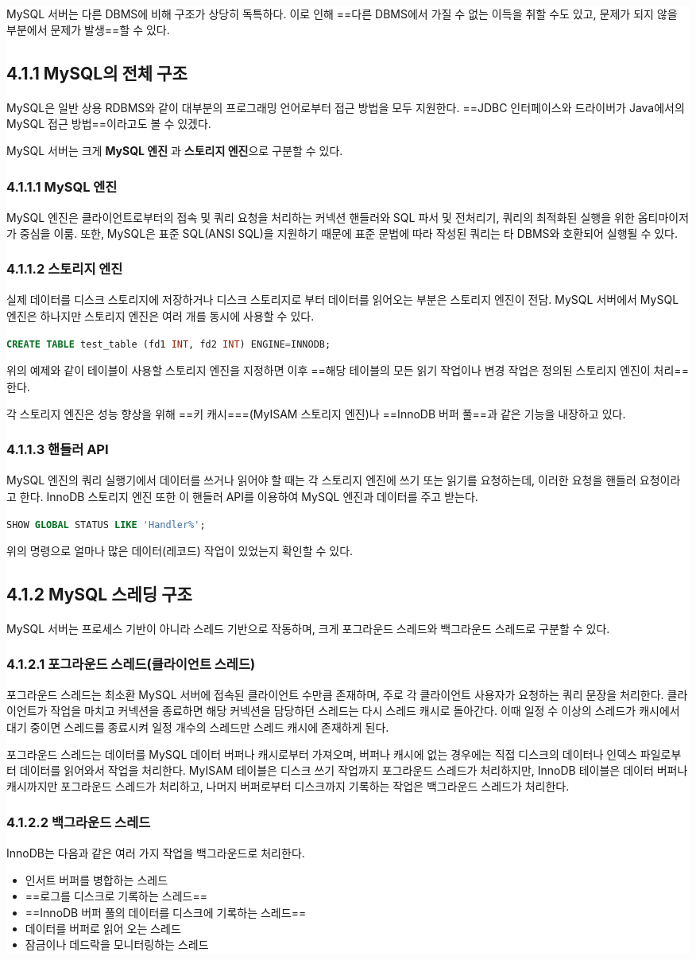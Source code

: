 MySQL 서버는 다른 DBMS에 비해 구조가 상당히 독특하다. 이로 인해 ==다른 DBMS에서 가질 수 없는 이득을 취할 수도 있고, 문제가 되지 않을 부분에서 문제가 발생==할 수 있다.

## 4.1.1 MySQL의 전체 구조
MySQL은 일반 상용 RDBMS와 같이 대부분의 프로그래밍 언어로부터 접근 방법을 모두 지원한다. ==JDBC 인터페이스와 드라이버가 Java에서의 MySQL 접근 방법==이라고도 볼 수 있겠다.

MySQL 서버는 크게 **MySQL 엔진** 과 **스토리지 엔진**으로 구분할 수 있다.

### 4.1.1.1 MySQL 엔진
MySQL 엔진은 클라이언트로부터의 접속 및 쿼리 요청을 처리하는 커넥션 핸들러와 SQL 파서 및 전처리기, 쿼리의 최적화된 실행을 위한 옵티마이저가 중심을 이룸. 또한, MySQL은 표준 SQL(ANSI SQL)을 지원하기 때문에 표준 문법에 따라 작성된 쿼리는 타 DBMS와 호환되어 실행될 수 있다.

### 4.1.1.2 스토리지 엔진
실제 데이터를 디스크 스토리지에 저장하거나 디스크 스토리지로 부터 데이터를 읽어오는 부분은 스토리지 엔진이 전담. MySQL 서버에서 MySQL 엔진은 하나지만 스토리지 엔진은 여러 개를 동시에 사용할 수 있다.

``` sql
CREATE TABLE test_table (fd1 INT, fd2 INT) ENGINE=INNODB;
```
위의 예제와 같이 테이블이 사용할 스토리지 엔진을 지정하면 이후 ==해당 테이블의 모든 읽기 작업이나 변경 작업은 정의된 스토리지 엔진이 처리==한다.

각 스토리지 엔진은 성능 향상을 위해 ==키 캐시===(MyISAM 스토리지 엔진)나 ==InnoDB 버퍼 풀==과 같은 기능을 내장하고 있다.

### 4.1.1.3 핸들러 API
MySQL 엔진의 쿼리 실행기에서 데이터를 쓰거나 읽어야 할 때는 각 스토리지 엔진에 쓰기 또는 읽기를 요청하는데, 이러한 요청을 핸들러 요청이라고 한다. InnoDB 스토리지 엔진 또한 이 핸들러 API를 이용하여 MySQL 엔진과 데이터를 주고 받는다.

``` SQL
SHOW GLOBAL STATUS LIKE 'Handler%';
```
위의 명령으로 얼마나 많은 데이터(레코드) 작업이 있었는지 확인할 수 있다.

## 4.1.2 MySQL 스레딩 구조
MySQL 서버는 프로세스 기반이 아니라 스레드 기반으로 작동하며, 크게 포그라운드 스레드와 백그라운드 스레드로 구분할 수 있다. 

### 4.1.2.1 포그라운드 스레드(클라이언트 스레드)
포그라운드 스레드는 최소환 MySQL 서버에 접속된 클라이언트 수만큼 존재하며, 주로 각 클라이언트 사용자가 요청하는 쿼리 문장을 처리한다. 클라이언트가 작업을 마치고 커넥션을 종료하면 해당 커넥션을 담당하던 스레드는 다시 스레드 캐시로 돌아간다. 이때 일정 수 이상의 스레드가 캐시에서 대기 중이면 스레드를 종료시켜 일정 개수의 스레드만 스레드 캐시에 존재하게 된다.

포그라운드 스레드는 데이터를 MySQL 데이터 버퍼나 캐시로부터 가져오며, 버퍼나 캐시에 없는 경우에는 직접 디스크의 데이터나 인덱스 파일로부터 데이터를 읽어와서 작업을 처리한다. MyISAM 테이블은 디스크 쓰기 작업까지 포그라운드 스레드가 처리하지만, InnoDB 테이블은 데이터 버퍼나 캐시까지만 포그라운드 스레드가 처리하고, 나머지 버퍼로부터 디스크까지 기록하는 작업은 백그라운드 스레드가 처리한다.

### 4.1.2.2 백그라운드 스레드
InnoDB는 다음과 같은 여러 가지 작업을 백그라운드로 처리한다.

* 인서트 버퍼를 병합하는 스레드
* ==로그를 디스크로 기록하는 스레드==
* ==InnoDB 버퍼 풀의 데이터를 디스크에 기록하는 스레드==
* 데이터를 버퍼로 읽어 오는 스레드
* 잠금이나 데드락을 모니터링하는 스레드
